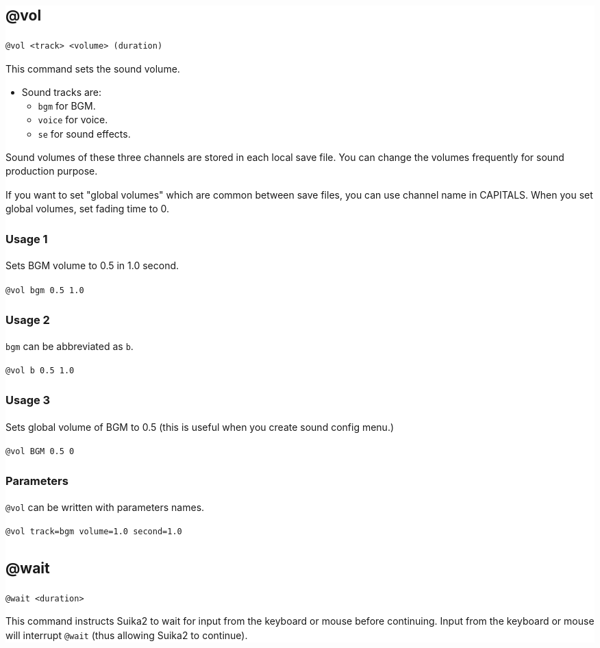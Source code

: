 ## @vol

```
@vol <track> <volume> (duration)
```

This command sets the sound volume.

* Sound tracks are:
    * `bgm` for BGM.
    * `voice` for voice.
    * `se` for sound effects.

Sound volumes of these three channels are stored in each local save file.
You can change the volumes frequently for sound production purpose.

If you want to set "global volumes" which are common between save files,
you can use channel name in CAPITALS.
When you set global volumes, set fading time to 0.

### Usage 1
Sets BGM volume to 0.5 in 1.0 second.
```
@vol bgm 0.5 1.0
```

### Usage 2
`bgm` can be abbreviated as `b`.
```
@vol b 0.5 1.0
```

### Usage 3
Sets global volume of BGM to 0.5 (this is useful when you create sound config menu.)
```
@vol BGM 0.5 0
```

### Parameters

`@vol` can be written with parameters names.

```
@vol track=bgm volume=1.0 second=1.0
```

## @wait

```
@wait <duration>
```

This command instructs Suika2 to wait for input from the keyboard or mouse before continuing.
Input from the keyboard or mouse will interrupt `@wait` (thus allowing Suika2 to continue).
